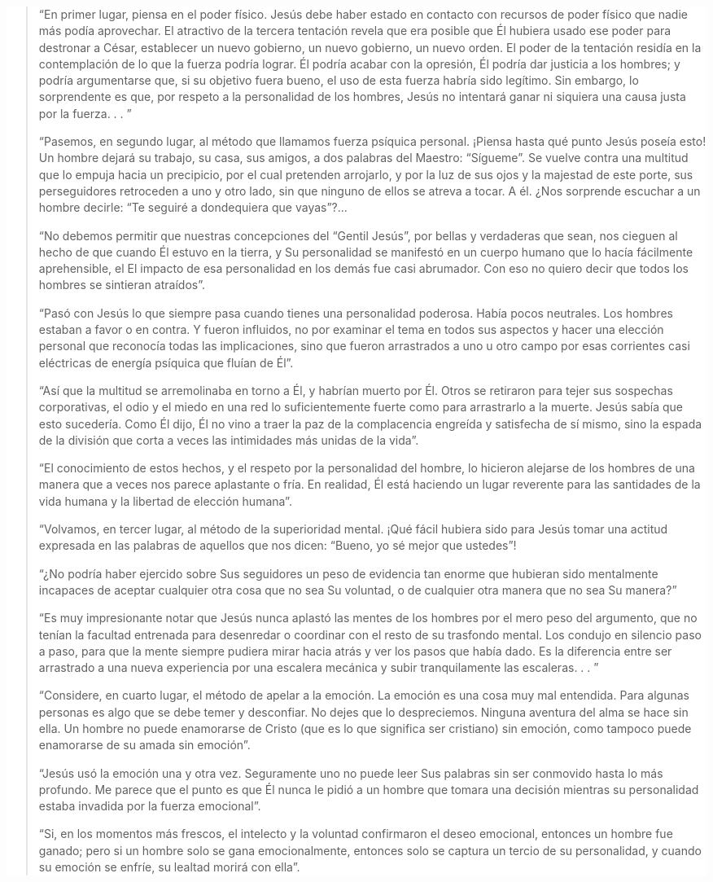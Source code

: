 > “En primer lugar, piensa en el poder físico. Jesús debe haber estado en contacto con recursos de poder físico que nadie más podía aprovechar. El atractivo de la tercera tentación revela que era posible que Él hubiera usado ese poder para destronar a César, establecer un nuevo gobierno, un nuevo gobierno, un nuevo orden. El poder de la tentación residía en la contemplación de lo que la fuerza podría lograr. Él podría acabar con la opresión, Él podría dar justicia a los hombres; y podría argumentarse que, si su objetivo fuera bueno, el uso de esta fuerza habría sido legítimo. Sin embargo, lo sorprendente es que, por respeto a la personalidad de los hombres, Jesús no intentará ganar ni siquiera una causa justa por la fuerza. . . ”
>
> “Pasemos, en segundo lugar, al método que llamamos fuerza psíquica personal. ¡Piensa hasta qué punto Jesús poseía esto! Un hombre dejará su trabajo, su casa, sus amigos, a dos palabras del Maestro: “Sígueme”. Se vuelve contra una multitud que lo empuja hacia un precipicio, por el cual pretenden arrojarlo, y por la luz de sus ojos y la majestad de este porte, sus perseguidores retroceden a uno y otro lado, sin que ninguno de ellos se atreva a tocar. A él. ¿Nos sorprende escuchar a un hombre decirle: “Te seguiré a dondequiera que vayas”?...
>
> “No debemos permitir que nuestras concepciones del “Gentil Jesús”, por bellas y verdaderas que sean, nos cieguen al hecho de que cuando Él estuvo en la tierra, y Su personalidad se manifestó en un cuerpo humano que lo hacía fácilmente aprehensible, el El impacto de esa personalidad en los demás fue casi abrumador. Con eso no quiero decir que todos los hombres se sintieran atraídos”.
>
> “Pasó con Jesús lo que siempre pasa cuando tienes una personalidad poderosa. Había pocos neutrales. Los hombres estaban a favor o en contra. Y fueron influidos, no por examinar el tema en todos sus aspectos y hacer una elección personal que reconocía todas las implicaciones, sino que fueron arrastrados a uno u otro campo por esas corrientes casi eléctricas de energía psíquica que fluían de Él”.
>
> “Así que la multitud se arremolinaba en torno a Él, y habrían muerto por Él. Otros se retiraron para tejer sus sospechas corporativas, el odio y el miedo en una red lo suficientemente fuerte como para arrastrarlo a la muerte. Jesús sabía que esto sucedería. Como Él dijo, Él no vino a traer la paz de la complacencia engreída y satisfecha de sí mismo, sino la espada de la división que corta a veces las intimidades más unidas de la vida”.
>
> “El conocimiento de estos hechos, y el respeto por la personalidad del hombre, lo hicieron alejarse de los hombres de una manera que a veces nos parece aplastante o fría. En realidad, Él está haciendo un lugar reverente para las santidades de la vida humana y la libertad de elección humana”.
>
> “Volvamos, en tercer lugar, al método de la superioridad mental. ¡Qué fácil hubiera sido para Jesús tomar una actitud expresada en las palabras de aquellos que nos dicen: “Bueno, yo sé mejor que ustedes”!
>
> “¿No podría haber ejercido sobre Sus seguidores un peso de evidencia tan enorme que hubieran sido mentalmente incapaces de aceptar cualquier otra cosa que no sea Su voluntad, o de cualquier otra manera que no sea Su manera?”
>
> “Es muy impresionante notar que Jesús nunca aplastó las mentes de los hombres por el mero peso del argumento, que no tenían la facultad entrenada para desenredar o coordinar con el resto de su trasfondo mental. Los condujo en silencio paso a paso, para que la mente siempre pudiera mirar hacia atrás y ver los pasos que había dado. Es la diferencia entre ser arrastrado a una nueva experiencia por una escalera mecánica y subir tranquilamente las escaleras. . . ”
>
> “Considere, en cuarto lugar, el método de apelar a la emoción. La emoción es una cosa muy mal entendida. Para algunas personas es algo que se debe temer y desconfiar. No dejes que lo despreciemos. Ninguna aventura del alma se hace sin ella. Un hombre no puede enamorarse de Cristo (que es lo que significa ser cristiano) sin emoción, como tampoco puede enamorarse de su amada sin emoción”.
>
> “Jesús usó la emoción una y otra vez. Seguramente uno no puede leer Sus palabras sin ser conmovido hasta lo más profundo. Me parece que el punto es que Él nunca le pidió a un hombre que tomara una decisión mientras su personalidad estaba invadida por la fuerza emocional”.
>
> “Si, en los momentos más frescos, el intelecto y la voluntad confirmaron el deseo emocional, entonces un hombre fue ganado; pero si un hombre solo se gana emocionalmente, entonces solo se captura un tercio de su personalidad, y cuando su emoción se enfríe, su lealtad morirá con ella”.
>